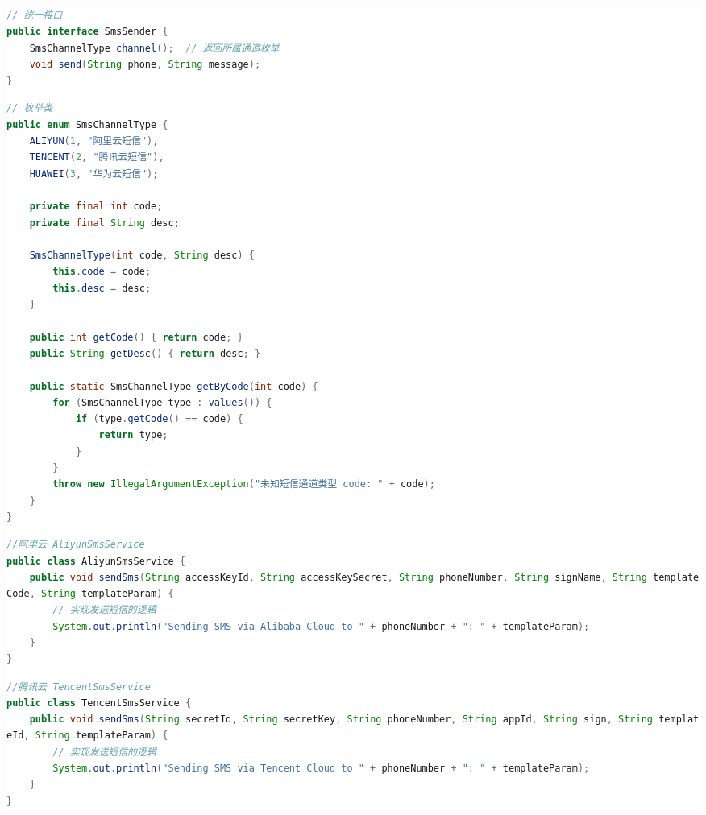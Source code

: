 ```java [SmsSender.java]
// 统一接口
public interface SmsSender {
    SmsChannelType channel();  // 返回所属通道枚举
    void send(String phone, String message);
}
```

```java [SmsChannelType.java]
// 枚举类
public enum SmsChannelType {
    ALIYUN(1, "阿里云短信"),
    TENCENT(2, "腾讯云短信"),
    HUAWEI(3, "华为云短信");

    private final int code;
    private final String desc;

    SmsChannelType(int code, String desc) {
        this.code = code;
        this.desc = desc;
    }

    public int getCode() { return code; }
    public String getDesc() { return desc; }

    public static SmsChannelType getByCode(int code) {
        for (SmsChannelType type : values()) {
            if (type.getCode() == code) {
                return type;
            }
        }
        throw new IllegalArgumentException("未知短信通道类型 code: " + code);
    }
}
```

```java [AliyunSmsService.java]
//阿里云 AliyunSmsService
public class AliyunSmsService {
    public void sendSms(String accessKeyId, String accessKeySecret, String phoneNumber, String signName, String templateCode, String templateParam) {
        // 实现发送短信的逻辑
        System.out.println("Sending SMS via Alibaba Cloud to " + phoneNumber + ": " + templateParam);
    }
}
```

```java [TencentSmsService.java]
//腾讯云 TencentSmsService
public class TencentSmsService {
    public void sendSms(String secretId, String secretKey, String phoneNumber, String appId, String sign, String templateId, String templateParam) {
        // 实现发送短信的逻辑
        System.out.println("Sending SMS via Tencent Cloud to " + phoneNumber + ": " + templateParam);
    }
}
```
